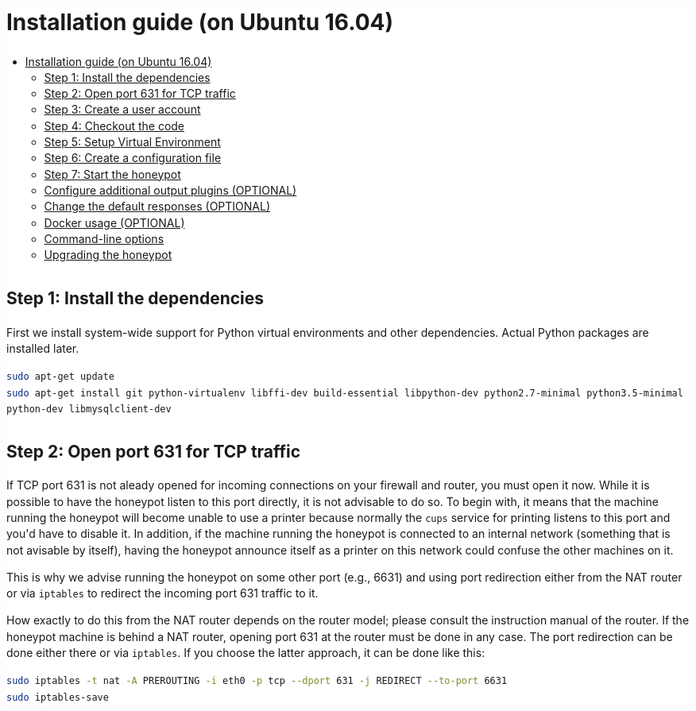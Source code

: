 # Installation guide (on Ubuntu 16.04)

- [Installation guide (on Ubuntu 16.04)](#installation-guide-on-ubuntu-1604)
  - [Step 1: Install the dependencies](#step-1-install-the-dependencies)
  - [Step 2: Open port 631 for TCP traffic](#step-2-open-port-631-for-tcp-traffic)
  - [Step 3: Create a user account](#step-3-create-a-user-account)
  - [Step 4: Checkout the code](#step-4-checkout-the-code)
  - [Step 5: Setup Virtual Environment](#step-5-setup-virtual-environment)
  - [Step 6: Create a configuration file](#step-6-create-a-configuration-file)
  - [Step 7: Start the honeypot](#step-7-start-the-honeypot)
  - [Configure additional output plugins (OPTIONAL)](#configure-additional-output-plugins-optional)
  - [Change the default responses (OPTIONAL)](#change-the-default-responses-optional)
  - [Docker usage (OPTIONAL)](#docker-usage-optional)
  - [Command-line options](#command-line-options)
  - [Upgrading the honeypot](#upgrading-the-honeypot)

## Step 1: Install the dependencies

First we install system-wide support for Python virtual environments and other
dependencies. Actual Python packages are installed later.

```bash
sudo apt-get update
sudo apt-get install git python-virtualenv libffi-dev build-essential libpython-dev python2.7-minimal python3.5-minimal python-dev libmysqlclient-dev
```

## Step 2: Open port 631 for TCP traffic

If TCP port 631 is not aleady opened for incoming connections on your firewall
and router, you must open it now. While it is possible to have the honeypot
listen to this port directly, it is not advisable to do so. To begin with, it
means that the machine running the honeypot will become unable to use a printer
because normally the `cups` service for printing listens to this port and
you'd have to disable it. In addition, if the machine running the honeypot is
connected to an internal network (something that is not avisable by itself),
having the honeypot announce itself as a printer on this network could confuse
the other machines on it.

This is why we advise running the honeypot on some other port (e.g., 6631)
and using port redirection either from the NAT router or via `iptables` to
redirect the incoming port 631 traffic to it.

How exactly to do this from the NAT router depends on the router model;
please consult the instruction manual of the router. If the honeypot
machine is behind a NAT router, opening port 631 at the router must be
done in any case. The port redirection can be done either there or via
`iptables`. If you choose the latter approach, it can be done like this:

```bash
sudo iptables -t nat -A PREROUTING -i eth0 -p tcp --dport 631 -j REDIRECT --to-port 6631
sudo iptables-save
```
